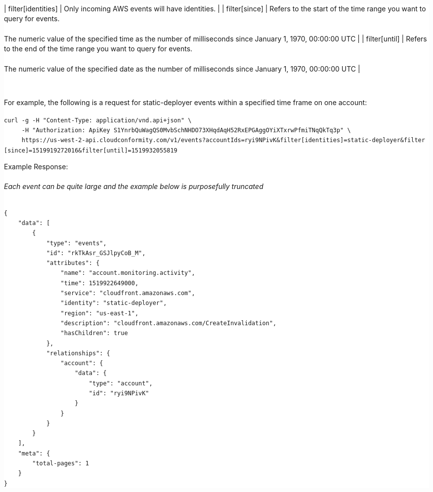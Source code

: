 | filter[identities] | Only incoming AWS events will have identities.                                                                                                                                                                                                                                                                                                                                                                                                                                                                                                                                                                                                                                                                            |
| filter[since]      | Refers to the start of the time range you want to query for events.<br /><br />The numeric value of the specified time as the number of milliseconds since January 1, 1970, 00:00:00 UTC                                                                                                                                                                                                                                                                                                                                                                                                                                                                                                                                  |
| filter[until]      | Refers to the end of the time range you want to query for events.<br /><br />The numeric value of the specified date as the number of milliseconds since January 1, 1970, 00:00:00 UTC                                                                                                                                                                                                                                                                                                                                                                                                                                                                                                                                    |

<br />

For example, the following is a request for static-deployer events within a specified time frame on one account:

```
curl -g -H "Content-Type: application/vnd.api+json" \
     -H "Authorization: ApiKey S1YnrbQuWagQS0MvbSchNHDO73XHqdAqH52RxEPGAggOYiXTxrwPfmiTNqQkTq3p" \
     https://us-west-2-api.cloudconformity.com/v1/events?accountIds=ryi9NPivK&filter[identities]=static-deployer&filter[since]=1519919272016&filter[until]=1519932055819
```

Example Response:

###### Each event can be quite large and the example below is purposefully truncated

```
{
    "data": [
        {
            "type": "events",
            "id": "rkTkAsr_GSJlpyCoB_M",
            "attributes": {
                "name": "account.monitoring.activity",
                "time": 1519922649000,
                "service": "cloudfront.amazonaws.com",
                "identity": "static-deployer",
                "region": "us-east-1",
                "description": "cloudfront.amazonaws.com/CreateInvalidation",
                "hasChildren": true
            },
            "relationships": {
                "account": {
                    "data": {
                        "type": "account",
                        "id": "ryi9NPivK"
                    }
                }
            }
        }
    ],
    "meta": {
        "total-pages": 1
    }
}

```

